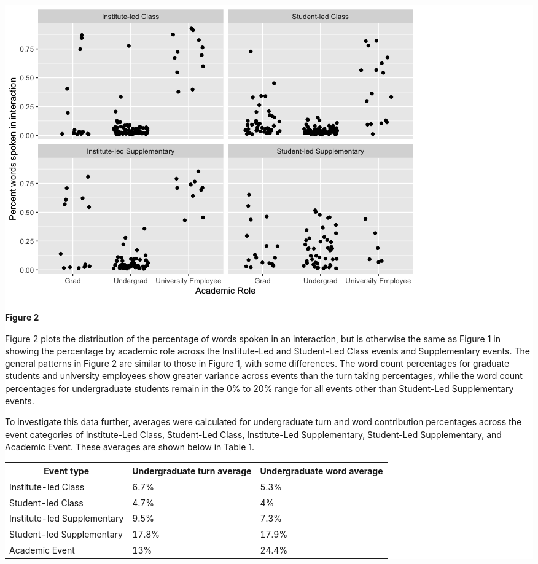 ![Figure 2](Images/word%20count%20academic%20role%20analysis-1.png)

**Figure 2**

Figure 2 plots the distribution of the percentage of words spoken in an interaction, but is otherwise the same as Figure 1 in showing the percentage by academic role across the Institute-Led and Student-Led Class events and Supplementary events.
The general patterns in Figure 2 are similar to those in Figure 1, with some differences.
The word count percentages for graduate students and university employees show greater variance across events than the turn taking percentages, while the word count percentages for undergraduate students remain in the 0% to 20% range for all events other than Student-Led Supplementary events.

To investigate this data further, averages were calculated for undergraduate turn and word contribution percentages across the event categories of Institute-Led Class, Student-Led Class, Institute-Led Supplementary, Student-Led Supplementary, and Academic Event.
These averages are shown below in Table 1.

| Event type                  | Undergraduate turn average | Undergraduate word average  |
|-----------------------------|----------------------------|-----------------------------|
| Institute-led Class         | 6.7%                       | 5.3%                        |
| Student-led Class           | 4.7%                       | 4%                          |
| Institute-led Supplementary | 9.5%                       | 7.3%                        |
| Student-led Supplementary   | 17.8%                      | 17.9%                       |
| Academic Event              | 13%                        | 24.4%                       |
